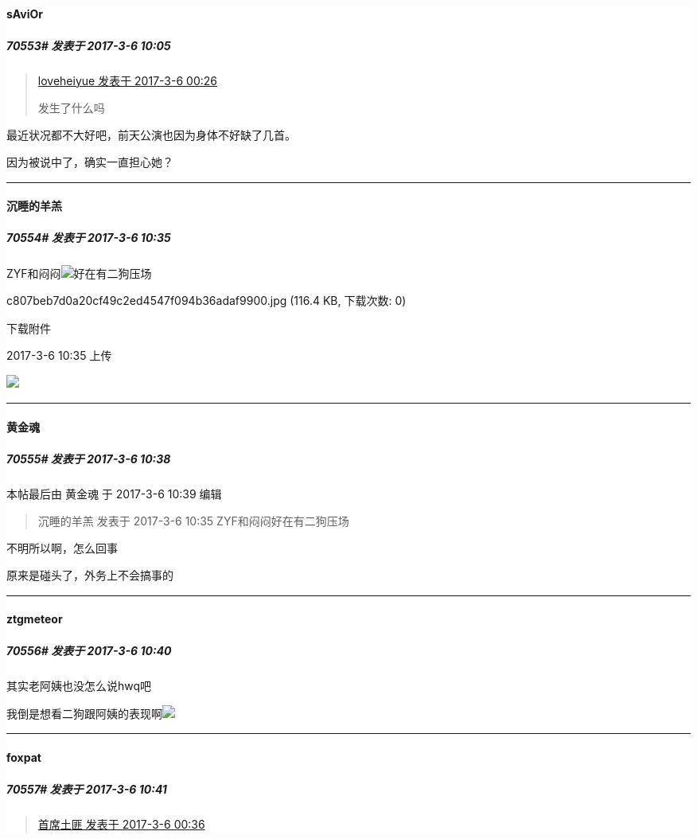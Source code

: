 ####  sAviOr  
##### 70553#       发表于 2017-3-6 10:05

<blockquote><a href="httphttps://bbs.saraba1st.com/2b/forum.php?mod=redirect&amp;goto=findpost&amp;pid=35409612&amp;ptid=1105387" target="_blank">loveheiyue 发表于 2017-3-6 00:26</a>

发生了什么吗</blockquote>
最近状况都不大好吧，前天公演也因为身体不好缺了几首。

因为被说中了，确实一直担心她？

*****

####  沉睡的羊羔  
##### 70554#       发表于 2017-3-6 10:35

ZYF和闷闷<img src="https://static.saraba1st.com/image/smiley/face/116.gif" referrerpolicy="no-referrer">好在有二狗压场

c807beb7d0a20cf49c2ed4547f094b36adaf9900.jpg
(116.4 KB, 下载次数: 0)

下载附件

2017-3-6 10:35 上传

<img src="https://img.saraba1st.com/forum/201703/06/103507xusxnbf1ymszo3mf.jpg" referrerpolicy="no-referrer">

*****

####  黄金魂  
##### 70555#       发表于 2017-3-6 10:38

 本帖最后由 黄金魂 于 2017-3-6 10:39 编辑 
<blockquote>沉睡的羊羔 发表于 2017-3-6 10:35
ZYF和闷闷好在有二狗压场</blockquote>

不明所以啊，怎么回事

原来是碰头了，外务上不会搞事的

*****

####  ztgmeteor  
##### 70556#       发表于 2017-3-6 10:40

其实老阿姨也没怎么说hwq吧

我倒是想看二狗跟阿姨的表现啊<img src="https://static.saraba1st.com/image/smiley/face/119.gif" referrerpolicy="no-referrer">

*****

####  foxpat  
##### 70557#       发表于 2017-3-6 10:41

<blockquote><a href="httphttps://bbs.saraba1st.com/2b/forum.php?mod=redirect&amp;goto=findpost&amp;pid=35409679&amp;ptid=1105387" target="_blank">首席土匪 发表于 2017-3-6 00:36</a>

